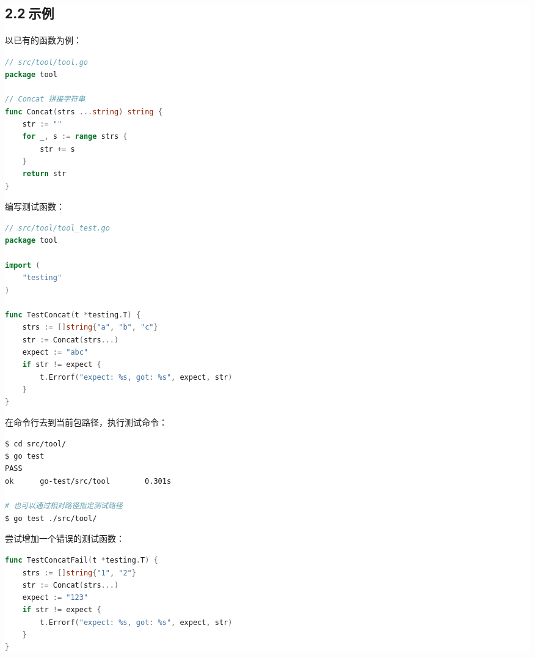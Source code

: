 ## 2.2 示例

以已有的函数为例：

```go
// src/tool/tool.go
package tool

// Concat 拼接字符串
func Concat(strs ...string) string {
	str := ""
	for _, s := range strs {
		str += s
	}
	return str
}
```

编写测试函数：

```go
// src/tool/tool_test.go
package tool

import (
	"testing"
)

func TestConcat(t *testing.T) {
	strs := []string{"a", "b", "c"}
	str := Concat(strs...)
	expect := "abc"
	if str != expect {
		t.Errorf("expect: %s, got: %s", expect, str)
	}
}
```

在命令行去到当前包路径，执行测试命令：

```bash
$ cd src/tool/
$ go test
PASS
ok      go-test/src/tool        0.301s

# 也可以通过相对路径指定测试路径
$ go test ./src/tool/
```

尝试增加一个错误的测试函数：

```go
func TestConcatFail(t *testing.T) {
	strs := []string{"1", "2"}
	str := Concat(strs...)
	expect := "123"
	if str != expect {
		t.Errorf("expect: %s, got: %s", expect, str)
	}
}
```
